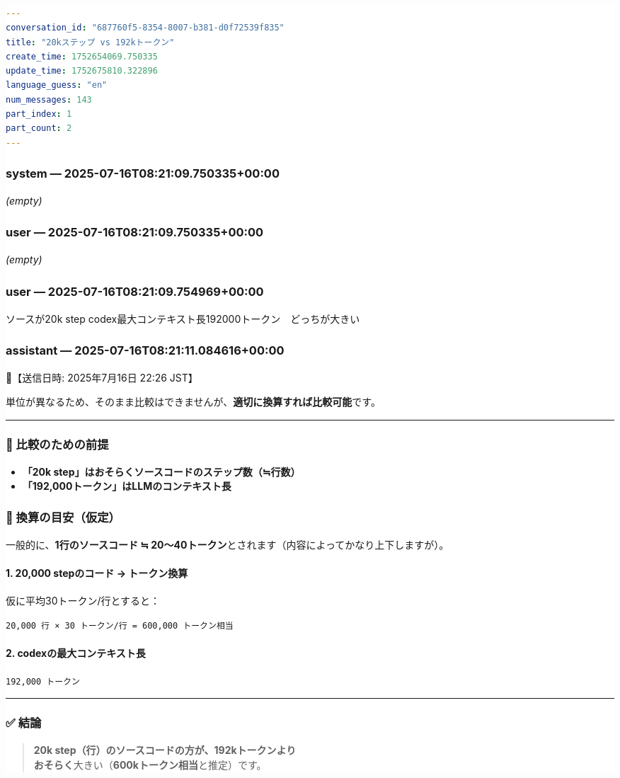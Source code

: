 ```yaml
---
conversation_id: "687760f5-8354-8007-b381-d0f72539f835"
title: "20kステップ vs 192kトークン"
create_time: 1752654069.750335
update_time: 1752675810.322896
language_guess: "en"
num_messages: 143
part_index: 1
part_count: 2
---
```


### system — 2025-07-16T08:21:09.750335+00:00

_(empty)_
### user — 2025-07-16T08:21:09.750335+00:00

_(empty)_
### user — 2025-07-16T08:21:09.754969+00:00

ソースが20k step codex最大コンテキスト長192000トークン　どっちが大きい
### assistant — 2025-07-16T08:21:11.084616+00:00

📅【送信日時: 2025年7月16日 22:26 JST】

単位が異なるため、そのまま比較はできませんが、**適切に換算すれば比較可能**です。

---
### 🔢 比較のための前提
- **「20k step」**はおそらく**ソースコードのステップ数（≒行数）**
- **「192,000トークン」**は**LLMのコンテキスト長**
### 🧮 換算の目安（仮定）
一般的に、**1行のソースコード ≒ 20〜40トークン**とされます（内容によってかなり上下しますが）。

#### 1. 20,000 stepのコード → トークン換算
仮に平均30トークン/行とすると：
```
20,000 行 × 30 トークン/行 = 600,000 トークン相当
```

#### 2. codexの最大コンテキスト長
```
192,000 トークン
```

---
### ✅ 結論
> **20k step（行）のソースコードの方が、192kトークンより**  
> **おそらく**大きい（**600kトークン相当**と推定）です。
